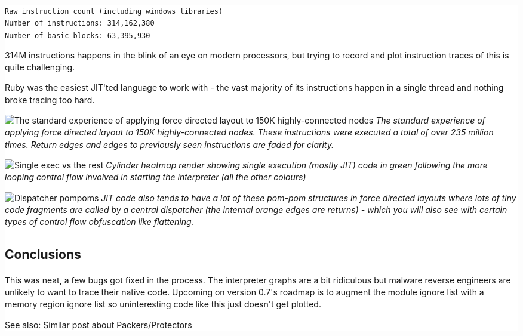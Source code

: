 ```
Raw instruction count (including windows libraries)
Number of instructions: 314,162,380
Number of basic blocks: 63,395,930
```

314M instructions happens in the blink of an eye on modern processors, but trying to record and plot instruction traces of this is quite challenging. 

Ruby was the easiest JIT'ted language to work with - the vast majority of its instructions happen in a single thread and nothing broke tracing too hard.

![The standard experience of applying force directed layout to 150K highly-connected nodes](/rgatPages/blogimg/3/ruby/rgat_ruby_18528_1119_151148.png)
*The standard experience of applying force directed layout to 150K highly-connected nodes. These instructions were executed a total of over 235 million times. Return edges and edges to previously seen instructions are faded for clarity.*

![Single exec vs the rest](/rgatPages/blogimg/3/ruby/rgat_ruby_18528_1119_151121.png)
*Cylinder heatmap render showing single execution (mostly JIT) code in green following the more looping control flow involved in starting the interpreter (all the other colours)* 

![Dispatcher pompoms](/rgatPages/blogimg/3/ruby/rgat_ruby_18528_1119_141139.png)
*JIT code also tends to have a lot of these pom-pom structures in force directed layouts where lots of tiny code fragments are called by a central dispatcher (the internal orange edges are returns) - which you will also see with certain types of control flow obfuscation like flattening.*


## Conclusions

This was neat, a few bugs got fixed in the process. 
The interpreter graphs are a bit ridiculous but malware reverse engineers are unlikely to want to trace their native code. Upcoming on version 0.7's roadmap is to augment the module ignore list with a memory region ignore list so uninteresting code like this just doesn't get plotted. 

See also: [Similar post about Packers/Protectors](https://ncatlin.github.io/rgatPages/packers/protectors/2021/11/14/packers-protectors-1.html)
